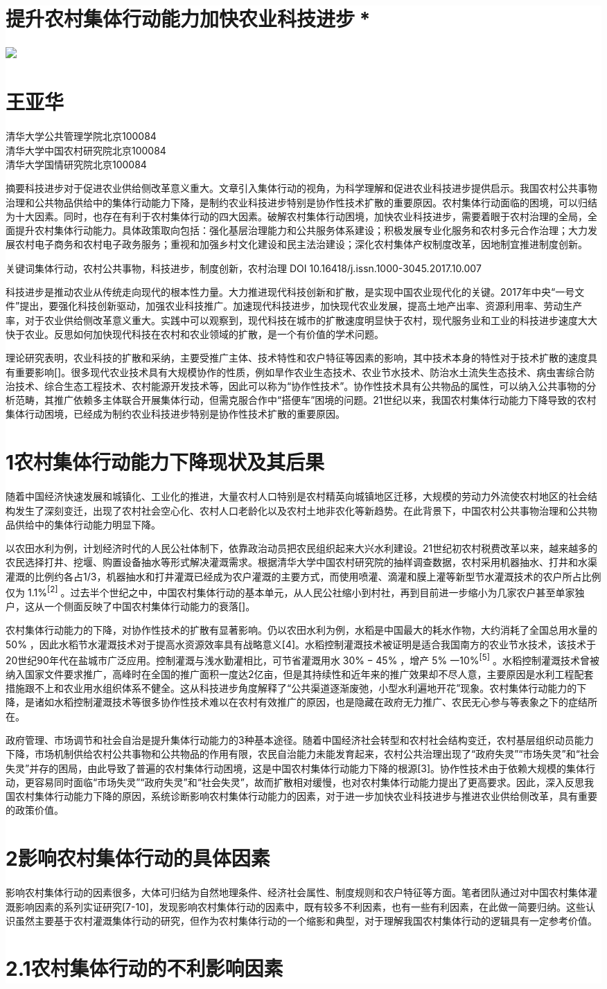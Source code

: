 # 提升农村集体行动能力加快农业科技进步 \*

![](images/b80bc8eaefdba588de7dae7931b2ec43d6a6dcce3a9310a383aa9f7ae791202f.jpg)

# 王亚华

清华大学公共管理学院北京100084  
清华大学中国农村研究院北京100084  
清华大学国情研究院北京100084

摘要科技进步对于促进农业供给侧改革意义重大。文章引入集体行动的视角，为科学理解和促进农业科技进步提供启示。我国农村公共事物治理和公共物品供给中的集体行动能力下降，是制约农业科技进步特别是协作性技术扩散的重要原因。农村集体行动面临的困境，可以归结为十大因素。同时，也存在有利于农村集体行动的四大因素。破解农村集体行动困境，加快农业科技进步，需要着眼于农村治理的全局，全面提升农村集体行动能力。具体政策取向包括：强化基层治理能力和公共服务体系建设；积极发展专业化服务和农村多元合作治理；大力发展农村电子商务和农村电子政务服务；重视和加强乡村文化建设和民主法治建设；深化农村集体产权制度改革，因地制宜推进制度创新。

关键词集体行动，农村公共事物，科技进步，制度创新，农村治理 DOI 10.16418/j.issn.1000-3045.2017.10.007

科技进步是推动农业从传统走向现代的根本性力量。大力推进现代科技创新和扩散，是实现中国农业现代化的关键。2017年中央“一号文件”提出，要强化科技创新驱动，加强农业科技推广。加速现代科技进步，加快现代农业发展，提高土地产出率、资源利用率、劳动生产率，对于农业供给侧改革意义重大。实践中可以观察到，现代科技在城市的扩散速度明显快于农村，现代服务业和工业的科技进步速度大大快于农业。反思如何加快现代科技在农村和农业领域的扩散，是一个有价值的学术问题。

理论研究表明，农业科技的扩散和采纳，主要受推广主体、技术特性和农户特征等因素的影响，其中技术本身的特性对于技术扩散的速度具有重要影响[]。很多现代农业技术具有大规模协作的性质，例如旱作农业生态技术、农业节水技术、防治水土流失生态技术、病虫害综合防治技术、综合生态工程技术、农村能源开发技术等，因此可以称为“协作性技术”。协作性技术具有公共物品的属性，可以纳入公共事物的分析范畴，其推广依赖多主体联合开展集体行动，但需克服合作中“搭便车”困境的问题。21世纪以来，我国农村集体行动能力下降导致的农村集体行动困境，已经成为制约农业科技进步特别是协作性技术扩散的重要原因。

# 1农村集体行动能力下降现状及其后果

随着中国经济快速发展和城镇化、工业化的推进，大量农村人口特别是农村精英向城镇地区迁移，大规模的劳动力外流使农村地区的社会结构发生了深刻变迁，出现了农村社会空心化、农村人口老龄化以及农村土地非农化等新趋势。在此背景下，中国农村公共事物治理和公共物品供给中的集体行动能力明显下降。

以农田水利为例，计划经济时代的人民公社体制下，依靠政治动员把农民组织起来大兴水利建设。21世纪初农村税费改革以来，越来越多的农民选择打井、挖堰、购置设备抽水等形式解决灌溉需求。根据清华大学中国农村研究院的抽样调查数据，农村采用机器抽水、打井和水渠灌溉的比例约各占1/3，机器抽水和打井灌溉已经成为农户灌溉的主要方式，而使用喷灌、滴灌和膜上灌等新型节水灌溉技术的农户所占比例仅为 $1 . 1 \% ^ { [ 2 ] }$ 。过去半个世纪之中，中国农村集体行动的基本单元，从人民公社缩小到村社，再到目前进一步缩小为几家农户甚至单家独户，这从一个侧面反映了中国农村集体行动能力的衰落[]。

农村集体行动能力的下降，对协作性技术的扩散有显著影响。仍以农田水利为例，水稻是中国最大的耗水作物，大约消耗了全国总用水量的 $50 \%$ ，因此水稻节水灌溉技术对于提高水资源效率具有战略意义[4]。水稻控制灌溉技术被证明是适合我国南方的农业节水技术，该技术于20世纪90年代在盐城市广泛应用。控制灌溉与浅水勤灌相比，可节省灌溉用水 $30 \% - 4 5 \%$ ，增产 $5 \%$ 一$1 0 \% ^ { [ 5 ] }$ 。水稻控制灌溉技术曾被纳入国家文件要求推广，高峰时在全国的推广面积一度达2亿亩，但是其持续性和近年来的推广效果却不尽人意，主要原因是水利工程配套措施跟不上和农业用水组织体系不健全。这从科技进步角度解释了“公共渠道逐渐废弛，小型水利遍地开花”现象。农村集体行动能力的下降，是诸如水稻控制灌溉技术等很多协作性技术难以在农村有效推广的原因，也是隐藏在政府无力推广、农民无心参与等表象之下的症结所在。

政府管理、市场调节和社会自治是提升集体行动能力的3种基本途径。随着中国经济社会转型和农村社会结构变迁，农村基层组织动员能力下降，市场机制供给农村公共事物和公共物品的作用有限，农民自治能力未能发育起来，农村公共治理出现了“政府失灵”“市场失灵”和“社会失灵”并存的困局，由此导致了普遍的农村集体行动困境，这是中国农村集体行动能力下降的根源[3]。协作性技术由于依赖大规模的集体行动，更容易同时面临“市场失灵”“政府失灵”和“社会失灵”，故而扩散相对缓慢，也对农村集体行动能力提出了更高要求。因此，深入反思我国农村集体行动能力下降的原因，系统诊断影响农村集体行动能力的因素，对于进一步加快农业科技进步与推进农业供给侧改革，具有重要的政策价值。

# 2影响农村集体行动的具体因素

影响农村集体行动的因素很多，大体可归结为自然地理条件、经济社会属性、制度规则和农户特征等方面。笔者团队通过对中国农村集体灌溉影响因素的系列实证研究[7-10]，发现影响农村集体行动的因素中，既有较多不利因素，也有一些有利因素，在此做一简要归纳。这些认识虽然主要基于农村灌溉集体行动的研究，但作为农村集体行动的一个缩影和典型，对于理解我国农村集体行动的逻辑具有一定参考价值。

# 2.1农村集体行动的不利影响因素

